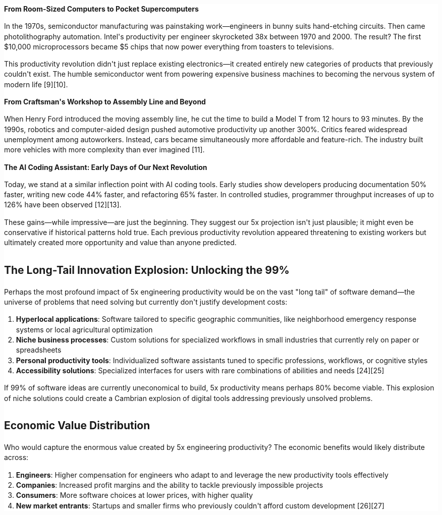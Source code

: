 **From Room-Sized Computers to Pocket Supercomputers**

In the 1970s, semiconductor manufacturing was painstaking work—engineers in bunny suits hand-etching circuits. Then came photolithography automation. Intel's productivity per engineer skyrocketed 38x between 1970 and 2000. The result? The first $10,000 microprocessors became $5 chips that now power everything from toasters to televisions.

This productivity revolution didn't just replace existing electronics—it created entirely new categories of products that previously couldn't exist. The humble semiconductor went from powering expensive business machines to becoming the nervous system of modern life [9][10].

**From Craftsman's Workshop to Assembly Line and Beyond**

When Henry Ford introduced the moving assembly line, he cut the time to build a Model T from 12 hours to 93 minutes. By the 1990s, robotics and computer-aided design pushed automotive productivity up another 300%. Critics feared widespread unemployment among autoworkers. Instead, cars became simultaneously more affordable and feature-rich. The industry built more vehicles with more complexity than ever imagined [11].

**The AI Coding Assistant: Early Days of Our Next Revolution**

Today, we stand at a similar inflection point with AI coding tools. Early studies show developers producing documentation 50% faster, writing new code 44% faster, and refactoring 65% faster. In controlled studies, programmer throughput increases of up to 126% have been observed [12][13].

These gains—while impressive—are just the beginning. They suggest our 5x projection isn't just plausible; it might even be conservative if historical patterns hold true. Each previous productivity revolution appeared threatening to existing workers but ultimately created more opportunity and value than anyone predicted.

## The Long-Tail Innovation Explosion: Unlocking the 99%

Perhaps the most profound impact of 5x engineering productivity would be on the vast "long tail" of software demand—the universe of problems that need solving but currently don't justify development costs:

1. **Hyperlocal applications**: Software tailored to specific geographic communities, like neighborhood emergency response systems or local agricultural optimization
2. **Niche business processes**: Custom solutions for specialized workflows in small industries that currently rely on paper or spreadsheets
3. **Personal productivity tools**: Individualized software assistants tuned to specific professions, workflows, or cognitive styles
4. **Accessibility solutions**: Specialized interfaces for users with rare combinations of abilities and needs [24][25]

If 99% of software ideas are currently uneconomical to build, 5x productivity means perhaps 80% become viable. This explosion of niche solutions could create a Cambrian explosion of digital tools addressing previously unsolved problems.

## Economic Value Distribution

Who would capture the enormous value created by 5x engineering productivity? The economic benefits would likely distribute across:

1. **Engineers**: Higher compensation for engineers who adapt to and leverage the new productivity tools effectively
2. **Companies**: Increased profit margins and the ability to tackle previously impossible projects
3. **Consumers**: More software choices at lower prices, with higher quality
4. **New market entrants**: Startups and smaller firms who previously couldn't afford custom development [26][27]
